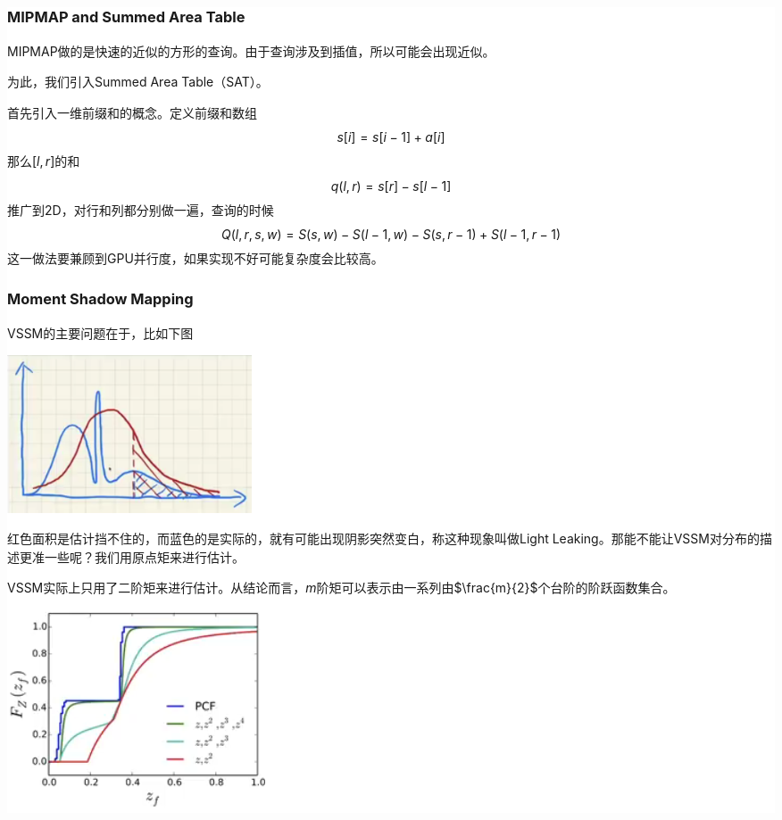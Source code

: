 ### MIPMAP and Summed Area Table

MIPMAP做的是快速的近似的方形的查询。由于查询涉及到插值，所以可能会出现近似。

为此，我们引入Summed Area Table（SAT）。

首先引入一维前缀和的概念。定义前缀和数组
$$
s[i] = s[i-1]+a[i]
$$
那么$[l,r]$的和
$$
q(l,r) = s[r] - s[l-1]
$$
推广到2D，对行和列都分别做一遍，查询的时候
$$
Q(l,r,s,w)=S(s,w)-S(l-1,w)-S(s,r-1)+S(l-1,r-1)
$$
这一做法要兼顾到GPU并行度，如果实现不好可能复杂度会比较高。

### Moment Shadow Mapping

VSSM的主要问题在于，比如下图

<img src="Games202.assets/image-20210327113025040.png" alt="image-20210327113025040" style="zoom:80%;" />

红色面积是估计挡不住的，而蓝色的是实际的，就有可能出现阴影突然变白，称这种现象叫做Light Leaking。那能不能让VSSM对分布的描述更准一些呢？我们用原点矩来进行估计。

VSSM实际上只用了二阶矩来进行估计。从结论而言，$m$阶矩可以表示由一系列由$\frac{m}{2}$个台阶的阶跃函数集合。

![image-20210327113604974](Games202.assets/image-20210327113604974.png)
